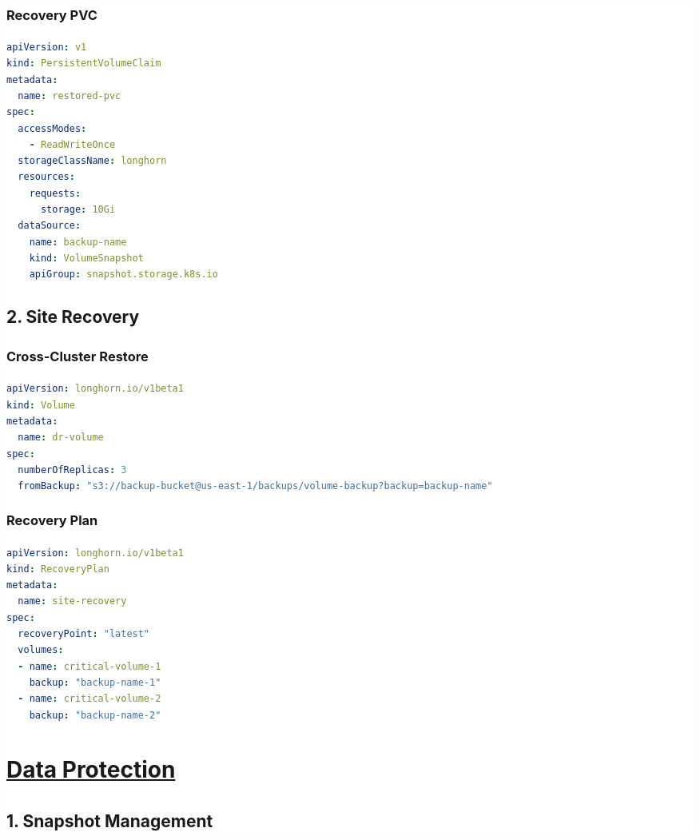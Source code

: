 ### Recovery PVC
```yaml
apiVersion: v1
kind: PersistentVolumeClaim
metadata:
  name: restored-pvc
spec:
  accessModes:
    - ReadWriteOnce
  storageClassName: longhorn
  resources:
    requests:
      storage: 10Gi
  dataSource:
    name: backup-name
    kind: VolumeSnapshot
    apiGroup: snapshot.storage.k8s.io
```

## 2. Site Recovery

### Cross-Cluster Restore
```yaml
apiVersion: longhorn.io/v1beta1
kind: Volume
metadata:
  name: dr-volume
spec:
  numberOfReplicas: 3
  fromBackup: "s3://backup-bucket@us-east-1/backups/volume-backup?backup=backup-name"
```

### Recovery Plan
```yaml
apiVersion: longhorn.io/v1beta1
kind: RecoveryPlan
metadata:
  name: site-recovery
spec:
  recoveryPoint: "latest"
  volumes:
  - name: critical-volume-1
    backup: "backup-name-1"
  - name: critical-volume-2
    backup: "backup-name-2"
```

# [Data Protection](#data-protection)

## 1. Snapshot Management

